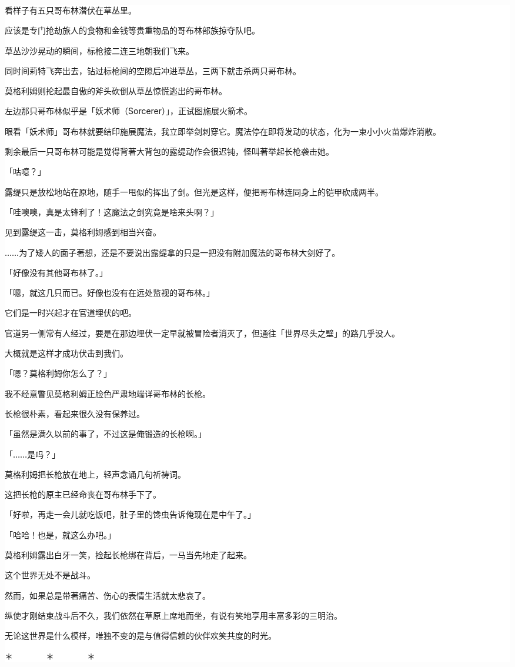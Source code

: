 看样子有五只哥布林潜伏在草丛里。

应该是专门抢劫旅人的食物和金钱等贵重物品的哥布林部族掠夺队吧。

草丛沙沙晃动的瞬间，标枪接二连三地朝我们飞来。

同时间莉特飞奔出去，钻过标枪间的空隙后冲进草丛，三两下就击杀两只哥布林。

莫格利姆则抡起最自傲的斧头砍倒从草丛惊慌逃出的哥布林。

左边那只哥布林似乎是「妖术师（Sorcerer）」，正试图施展火箭术。

眼看「妖术师」哥布林就要结印施展魔法，我立即举剑刺穿它。魔法停在即将发动的状态，化为一束小小火苗爆炸消散。

剩余最后一只哥布林可能是觉得背著大背包的露缇动作会很迟钝，怪叫著举起长枪袭击她。

「咕噫？」

露缇只是放松地站在原地，随手一甩似的挥出了剑。但光是这样，便把哥布林连同身上的铠甲砍成两半。

「哇噢噢，真是太锋利了！这魔法之剑究竟是啥来头啊？」

见到露缇这一击，莫格利姆感到相当兴奋。

……为了矮人的面子著想，还是不要说出露缇拿的只是一把没有附加魔法的哥布林大剑好了。

「好像没有其他哥布林了。」

「嗯，就这几只而已。好像也没有在远处监视的哥布林。」

它们是一时兴起才在官道埋伏的吧。

官道另一侧常有人经过，要是在那边埋伏一定早就被冒险者消灭了，但通往「世界尽头之壁」的路几乎没人。

大概就是这样才成功伏击到我们。

「嗯？莫格利姆你怎么了？」

我不经意瞥见莫格利姆正脸色严肃地端详哥布林的长枪。

长枪很朴素，看起来很久没有保养过。

「虽然是满久以前的事了，不过这是俺锻造的长枪啊。」

「……是吗？」

莫格利姆把长枪放在地上，轻声念诵几句祈祷词。

这把长枪的原主已经命丧在哥布林手下了。

「好啦，再走一会儿就吃饭吧，肚子里的馋虫告诉俺现在是中午了。」

「哈哈！也是，就这么办吧。」

莫格利姆露出白牙一笑，捡起长枪绑在背后，一马当先地走了起来。

这个世界无处不是战斗。

然而，如果总是带著痛苦、伤心的表情生活就太悲哀了。

纵使才刚结束战斗后不久，我们依然在草原上席地而坐，有说有笑地享用丰富多彩的三明治。

无论这世界是什么模样，唯独不变的是与值得信赖的伙伴欢笑共度的时光。

＊　　　　＊　　　　＊
